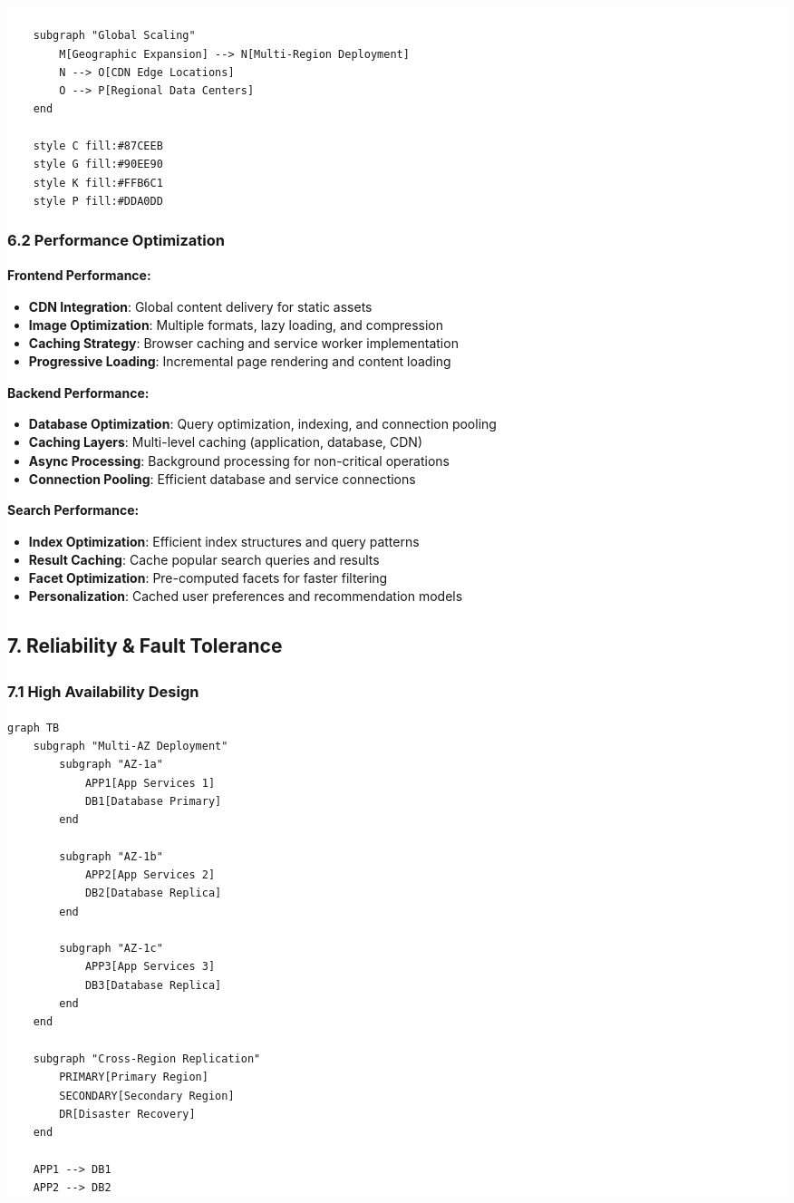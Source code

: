 ```mermaid
    
    subgraph "Global Scaling"
        M[Geographic Expansion] --> N[Multi-Region Deployment]
        N --> O[CDN Edge Locations]
        O --> P[Regional Data Centers]
    end
    
    style C fill:#87CEEB
    style G fill:#90EE90
    style K fill:#FFB6C1
    style P fill:#DDA0DD
```

### 6.2 Performance Optimization

**Frontend Performance:**
- **CDN Integration**: Global content delivery for static assets
- **Image Optimization**: Multiple formats, lazy loading, and compression
- **Caching Strategy**: Browser caching and service worker implementation
- **Progressive Loading**: Incremental page rendering and content loading

**Backend Performance:**
- **Database Optimization**: Query optimization, indexing, and connection pooling
- **Caching Layers**: Multi-level caching (application, database, CDN)
- **Async Processing**: Background processing for non-critical operations
- **Connection Pooling**: Efficient database and service connections

**Search Performance:**
- **Index Optimization**: Efficient index structures and query patterns
- **Result Caching**: Cache popular search queries and results
- **Facet Optimization**: Pre-computed facets for faster filtering
- **Personalization**: Cached user preferences and recommendation models

## 7. Reliability & Fault Tolerance

### 7.1 High Availability Design

```mermaid
graph TB
    subgraph "Multi-AZ Deployment"
        subgraph "AZ-1a"
            APP1[App Services 1]
            DB1[Database Primary]
        end
        
        subgraph "AZ-1b"
            APP2[App Services 2]
            DB2[Database Replica]
        end
        
        subgraph "AZ-1c"
            APP3[App Services 3]
            DB3[Database Replica]
        end
    end
    
    subgraph "Cross-Region Replication"
        PRIMARY[Primary Region]
        SECONDARY[Secondary Region]
        DR[Disaster Recovery]
    end
    
    APP1 --> DB1
    APP2 --> DB2
```